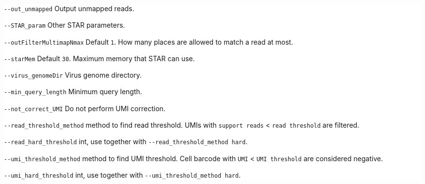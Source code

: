 `--out_unmapped` Output unmapped reads.

`--STAR_param` Other STAR parameters.

`--outFilterMultimapNmax` Default `1`. How many places are allowed to match a read at most.

`--starMem` Default `30`. Maximum memory that STAR can use.

`--virus_genomeDir` Virus genome directory.

`--min_query_length` Minimum query length.

`--not_correct_UMI` Do not perform UMI correction.

`--read_threshold_method` method to find read threshold. UMIs with `support reads` < `read threshold` are filtered.

`--read_hard_threshold` int, use together with `--read_threshold_method hard`.

`--umi_threshold_method` method to find UMI threshold. Cell barcode with `UMI` < `UMI threshold` are considered negative.

`--umi_hard_threshold` int, use together with `--umi_threshold_method hard`.

